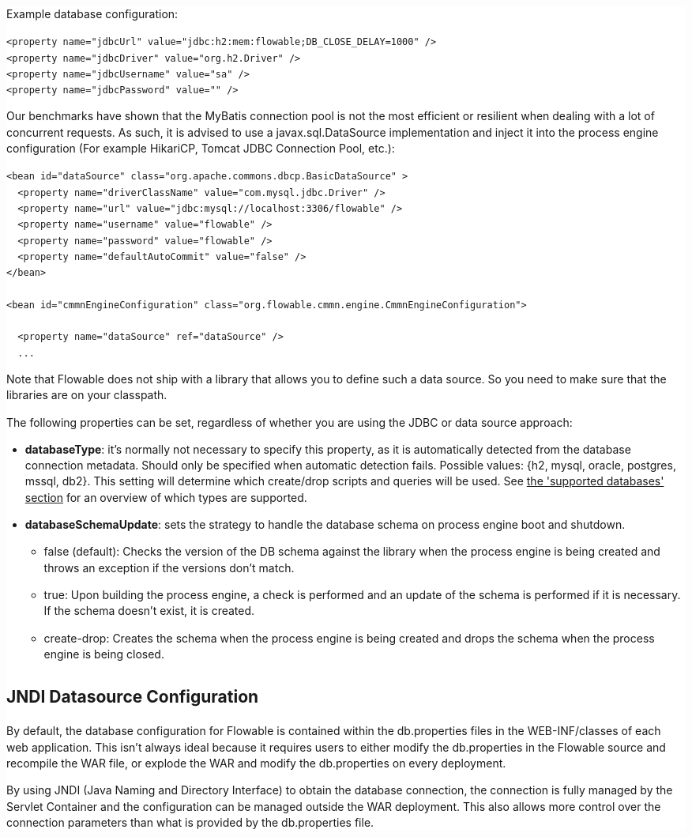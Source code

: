 Example database configuration:

    <property name="jdbcUrl" value="jdbc:h2:mem:flowable;DB_CLOSE_DELAY=1000" />
    <property name="jdbcDriver" value="org.h2.Driver" />
    <property name="jdbcUsername" value="sa" />
    <property name="jdbcPassword" value="" />

Our benchmarks have shown that the MyBatis connection pool is not the most efficient or resilient when dealing with a lot of concurrent requests. As such, it is advised to use a javax.sql.DataSource implementation and inject it into the process engine configuration (For example HikariCP, Tomcat JDBC Connection Pool, etc.):

    <bean id="dataSource" class="org.apache.commons.dbcp.BasicDataSource" >
      <property name="driverClassName" value="com.mysql.jdbc.Driver" />
      <property name="url" value="jdbc:mysql://localhost:3306/flowable" />
      <property name="username" value="flowable" />
      <property name="password" value="flowable" />
      <property name="defaultAutoCommit" value="false" />
    </bean>

    <bean id="cmmnEngineConfiguration" class="org.flowable.cmmn.engine.CmmnEngineConfiguration">

      <property name="dataSource" ref="dataSource" />
      ...

Note that Flowable does not ship with a library that allows you to define such a data source. So you need to make sure that the libraries are on your classpath.

The following properties can be set, regardless of whether you are using the JDBC or data source approach:

-   **databaseType**: it’s normally not necessary to specify this property, as it is automatically detected from the database connection metadata. Should only be specified when automatic detection fails. Possible values: {h2, mysql, oracle, postgres, mssql, db2}. This setting will determine which create/drop scripts and queries will be used. See [the 'supported databases' section](cmmn/ch02-Configuration.md#supported-databases) for an overview of which types are supported.

-   **databaseSchemaUpdate**: sets the strategy to handle the database schema on process engine boot and shutdown.

    -   false (default): Checks the version of the DB schema against the library when the process engine is being created and throws an exception if the versions don’t match.

    -   true: Upon building the process engine, a check is performed and an update of the schema is performed if it is necessary. If the schema doesn’t exist, it is created.

    -   create-drop: Creates the schema when the process engine is being created and drops the schema when the process engine is being closed.

## JNDI Datasource Configuration

By default, the database configuration for Flowable is contained within the db.properties files in the WEB-INF/classes of each web application. This isn’t always ideal because it
requires users to either modify the db.properties in the Flowable source and recompile the WAR file, or explode the WAR and modify the db.properties on every deployment.

By using JNDI (Java Naming and Directory Interface) to obtain the database connection, the connection is fully managed by the Servlet Container and the configuration can be managed outside the WAR deployment. This also allows more control over the connection parameters than what is provided by the db.properties file.
